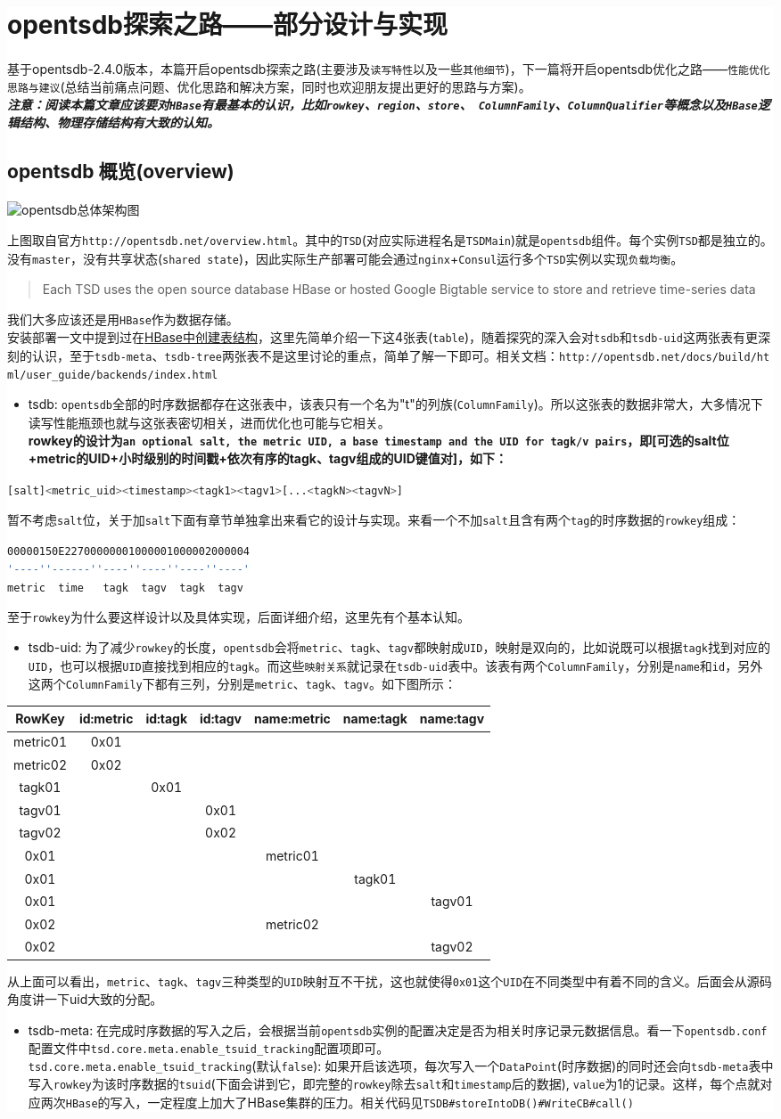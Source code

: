 # opentsdb探索之路——部分设计与实现


基于opentsdb-2.4.0版本，本篇开启opentsdb探索之路(主要涉及`读写特性`以及一些`其他细节`)，下一篇将开启opentsdb优化之路——`性能优化思路与建议`(总结当前痛点问题、优化思路和解决方案，同时也欢迎朋友提出更好的思路与方案)。   
***注意：阅读本篇文章应该要对`HBase`有最基本的认识，比如`rowkey`、`region`、`store`、` ColumnFamily`、`ColumnQualifier`等概念以及`HBase`逻辑结构、物理存储结构有大致的认知。***
## opentsdb 概览(overview)
![opentsdb总体架构图](https://img2020.cnblogs.com/blog/1546632/202004/1546632-20200405151735981-1960286423.png)

上图取自官方`http://opentsdb.net/overview.html`。其中的`TSD`(对应实际进程名是`TSDMain`)就是`opentsdb`组件。每个实例`TSD`都是独立的。没有`master`，没有共享状态(`shared state`)，因此实际生产部署可能会通过`nginx`+`Consul`运行多个`TSD`实例以实现`负载均衡`。
> Each TSD uses the open source database HBase or hosted Google Bigtable service to store and retrieve time-series data

我们大多应该还是用`HBase`作为数据存储。   
安装部署一文中提到过在[HBase中创建表结构](https://www.cnblogs.com/itwild/p/12528757.html#%E5%9C%A8hbase%E4%B8%AD%E5%88%9B%E5%BB%BA%E8%A1%A8%E7%BB%93%E6%9E%84)，这里先简单介绍一下这4张表(`table`)，随着探究的深入会对`tsdb`和`tsdb-uid`这两张表有更深刻的认识，至于`tsdb-meta`、`tsdb-tree`两张表不是这里讨论的重点，简单了解一下即可。相关文档：`http://opentsdb.net/docs/build/html/user_guide/backends/index.html`
- tsdb: `opentsdb`全部的时序数据都存在这张表中，该表只有一个名为"t"的列族(`ColumnFamily`)。所以这张表的数据非常大，大多情况下读写性能瓶颈也就与这张表密切相关，进而优化也可能与它相关。   
  **rowkey的设计为`an optional salt, the metric UID, a base timestamp and the UID for tagk/v pairs`，即[可选的salt位+metric的UID+小时级别的时间戳+依次有序的tagk、tagv组成的UID键值对]，如下：**
```sh
[salt]<metric_uid><timestamp><tagk1><tagv1>[...<tagkN><tagvN>]
```
暂不考虑`salt`位，关于加`salt`下面有章节单独拿出来看它的设计与实现。来看一个不加`salt`且含有两个`tag`的时序数据的`rowkey`组成：
```sh
00000150E22700000001000001000002000004
'----''------''----''----''----''----'
metric  time   tagk  tagv  tagk  tagv
```
至于`rowkey`为什么要这样设计以及具体实现，后面详细介绍，这里先有个基本认知。
- tsdb-uid: 为了减少`rowkey`的长度，`opentsdb`会将`metric`、`tagk`、`tagv`都映射成`UID`，映射是双向的，比如说既可以根据`tagk`找到对应的`UID`，也可以根据`UID`直接找到相应的`tagk`。而这些`映射关系`就记录在`tsdb-uid`表中。该表有两个`ColumnFamily`，分别是`name`和`id`，另外这两个`ColumnFamily`下都有三列，分别是`metric`、`tagk`、`tagv`。如下图所示：

|RowKey|id:metric|id:tagk|id:tagv|name:metric|name:tagk|name:tagv|
|:--:|:--:|:--:|:--:|:--:|:--:|:--:|
|metric01|0x01||||||
|metric02|0x02||||||
|tagk01||0x01|||||
|tagv01|||0x01||||
|tagv02|||0x02||||
|0x01||||metric01|||
|0x01|||||tagk01||
|0x01||||||tagv01|
|0x02||||metric02|||
|0x02||||||tagv02|
从上面可以看出，`metric`、`tagk`、`tagv`三种类型的`UID`映射互不干扰，这也就使得`0x01`这个`UID`在不同类型中有着不同的含义。后面会从源码角度讲一下uid大致的分配。
- tsdb-meta: 在完成时序数据的写入之后，会根据当前`opentsdb`实例的配置决定是否为相关时序记录元数据信息。看一下`opentsdb.conf`配置文件中`tsd.core.meta.enable_tsuid_tracking`配置项即可。  
  `tsd.core.meta.enable_tsuid_tracking`(默认`false`): 如果开启该选项，每次写入一个`DataPoint`(时序数据)的同时还会向`tsdb-meta`表中写入`rowkey`为该时序数据的`tsuid`(下面会讲到它，即完整的`rowkey`除去`salt`和`timestamp`后的数据), `value`为1的记录。这样，每个点就对应两次`HBase`的写入，一定程度上加大了HBase集群的压力。相关代码见`TSDB#storeIntoDB()#WriteCB#call()`
```java
```